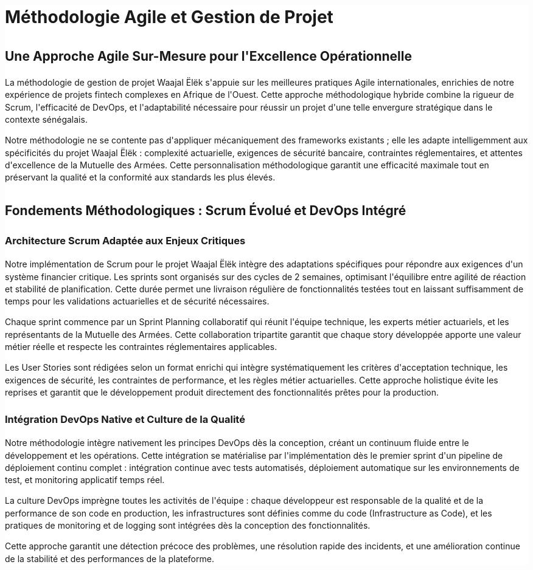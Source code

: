 # Méthodologie Agile et Gestion de Projet

## Une Approche Agile Sur-Mesure pour l'Excellence Opérationnelle

La méthodologie de gestion de projet Waajal Ëlëk s'appuie sur les meilleures pratiques Agile internationales, enrichies de notre expérience de projets fintech complexes en Afrique de l'Ouest. Cette approche méthodologique hybride combine la rigueur de Scrum, l'efficacité de DevOps, et l'adaptabilité nécessaire pour réussir un projet d'une telle envergure stratégique dans le contexte sénégalais.

Notre méthodologie ne se contente pas d'appliquer mécaniquement des frameworks existants ; elle les adapte intelligemment aux spécificités du projet Waajal Ëlëk : complexité actuarielle, exigences de sécurité bancaire, contraintes réglementaires, et attentes d'excellence de la Mutuelle des Armées. Cette personnalisation méthodologique garantit une efficacité maximale tout en préservant la qualité et la conformité aux standards les plus élevés.

## Fondements Méthodologiques : Scrum Évolué et DevOps Intégré

### Architecture Scrum Adaptée aux Enjeux Critiques

Notre implémentation de Scrum pour le projet Waajal Ëlëk intègre des adaptations spécifiques pour répondre aux exigences d'un système financier critique. Les sprints sont organisés sur des cycles de 2 semaines, optimisant l'équilibre entre agilité de réaction et stabilité de planification. Cette durée permet une livraison régulière de fonctionnalités testées tout en laissant suffisamment de temps pour les validations actuarielles et de sécurité nécessaires.

Chaque sprint commence par un Sprint Planning collaboratif qui réunit l'équipe technique, les experts métier actuariels, et les représentants de la Mutuelle des Armées. Cette collaboration tripartite garantit que chaque story développée apporte une valeur métier réelle et respecte les contraintes réglementaires applicables.

Les User Stories sont rédigées selon un format enrichi qui intègre systématiquement les critères d'acceptation technique, les exigences de sécurité, les contraintes de performance, et les règles métier actuarielles. Cette approche holistique évite les reprises et garantit que le développement produit directement des fonctionnalités prêtes pour la production.

### Intégration DevOps Native et Culture de la Qualité

Notre méthodologie intègre nativement les principes DevOps dès la conception, créant un continuum fluide entre le développement et les opérations. Cette intégration se matérialise par l'implémentation dès le premier sprint d'un pipeline de déploiement continu complet : intégration continue avec tests automatisés, déploiement automatique sur les environnements de test, et monitoring applicatif temps réel.

La culture DevOps imprègne toutes les activités de l'équipe : chaque développeur est responsable de la qualité et de la performance de son code en production, les infrastructures sont définies comme du code (Infrastructure as Code), et les pratiques de monitoring et de logging sont intégrées dès la conception des fonctionnalités.

Cette approche garantit une détection précoce des problèmes, une résolution rapide des incidents, et une amélioration continue de la stabilité et des performances de la plateforme.
